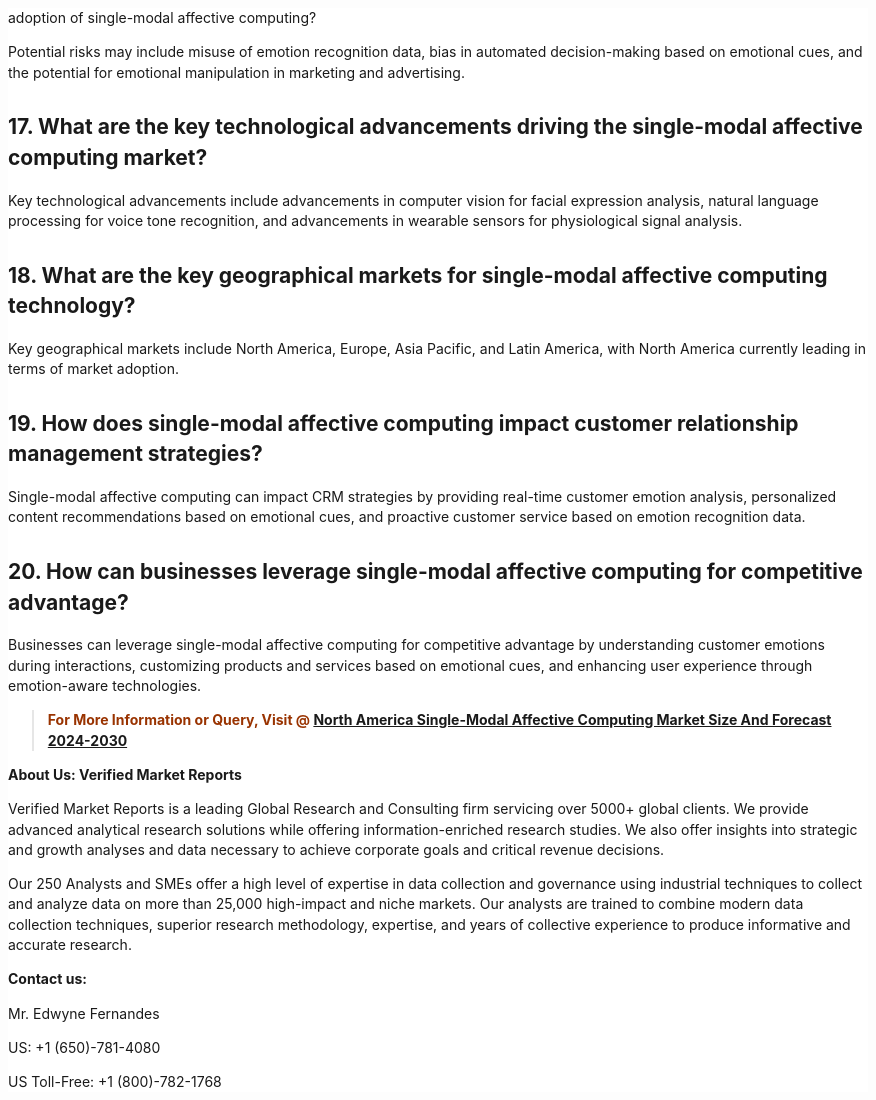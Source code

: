 adoption of single-modal affective computing?</div><div></h2><p>Potential risks may include misuse of emotion recognition data, bias in automated decision-making based on emotional cues, and the potential for emotional manipulation in marketing and advertising.</p><h2>17. What are the key technological advancements driving the single-modal affective computing market?</div><div></h2><p>Key technological advancements include advancements in computer vision for facial expression analysis, natural language processing for voice tone recognition, and advancements in wearable sensors for physiological signal analysis.</p><h2>18. What are the key geographical markets for single-modal affective computing technology?</div><div></h2><p>Key geographical markets include North America, Europe, Asia Pacific, and Latin America, with North America currently leading in terms of market adoption.</p><h2>19. How does single-modal affective computing impact customer relationship management strategies?</div><div></h2><p>Single-modal affective computing can impact CRM strategies by providing real-time customer emotion analysis, personalized content recommendations based on emotional cues, and proactive customer service based on emotion recognition data.</p><h2>20. How can businesses leverage single-modal affective computing for competitive advantage?</div><div></h2><p>Businesses can leverage single-modal affective computing for competitive advantage by understanding customer emotions during interactions, customizing products and services based on emotional cues, and enhancing user experience through emotion-aware technologies.</p></body></html></p><blockquote><p><span style="color: #993300;"><strong>For More Information or Query, Visit @ <a href="https://www.verifiedmarketreports.com/product/single-modal-affective-computing-market/">North America Single-Modal Affective Computing Market Size And Forecast 2024-2030</a></strong></span></p></blockquote><p><strong>About Us: Verified Market Reports</strong></p><p>Verified Market Reports is a leading Global Research and Consulting firm servicing over 5000+ global clients. We provide advanced analytical research solutions while offering information-enriched research studies. We also offer insights into strategic and growth analyses and data necessary to achieve corporate goals and critical revenue decisions.</p><p>Our 250 Analysts and SMEs offer a high level of expertise in data collection and governance using industrial techniques to collect and analyze data on more than 25,000 high-impact and niche markets. Our analysts are trained to combine modern data collection techniques, superior research methodology, expertise, and years of collective experience to produce informative and accurate research.</p><p><strong>Contact us:</strong></p><p>Mr. Edwyne Fernandes</p><p>US: +1 (650)-781-4080</p><p>US Toll-Free: +1 (800)-782-1768</p>
 
